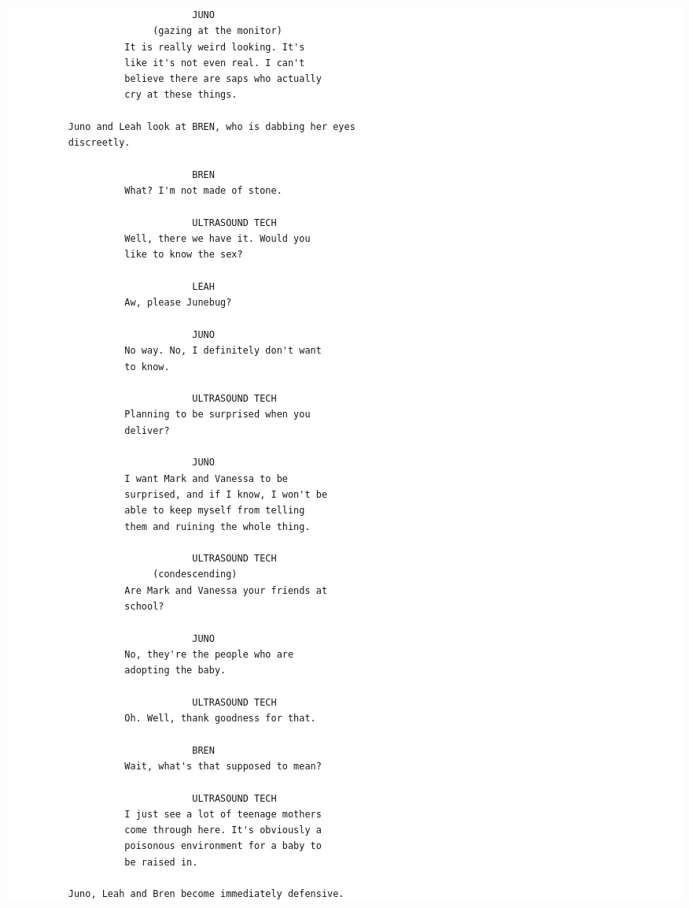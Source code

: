                                      JUNO
                              (gazing at the monitor)
                         It is really weird looking. It's 
                         like it's not even real. I can't 
                         believe there are saps who actually 
                         cry at these things.

               Juno and Leah look at BREN, who is dabbing her eyes 
               discreetly.

                                     BREN
                         What? I'm not made of stone.

                                     ULTRASOUND TECH
                         Well, there we have it. Would you 
                         like to know the sex?

                                     LEAH
                         Aw, please Junebug?

                                     JUNO
                         No way. No, I definitely don't want 
                         to know.

                                     ULTRASOUND TECH
                         Planning to be surprised when you 
                         deliver?

                                     JUNO
                         I want Mark and Vanessa to be 
                         surprised, and if I know, I won't be 
                         able to keep myself from telling 
                         them and ruining the whole thing.

                                     ULTRASOUND TECH
                              (condescending)
                         Are Mark and Vanessa your friends at 
                         school?

                                     JUNO
                         No, they're the people who are 
                         adopting the baby.

                                     ULTRASOUND TECH
                         Oh. Well, thank goodness for that.

                                     BREN
                         Wait, what's that supposed to mean?

                                     ULTRASOUND TECH
                         I just see a lot of teenage mothers 
                         come through here. It's obviously a 
                         poisonous environment for a baby to 
                         be raised in.

               Juno, Leah and Bren become immediately defensive.
